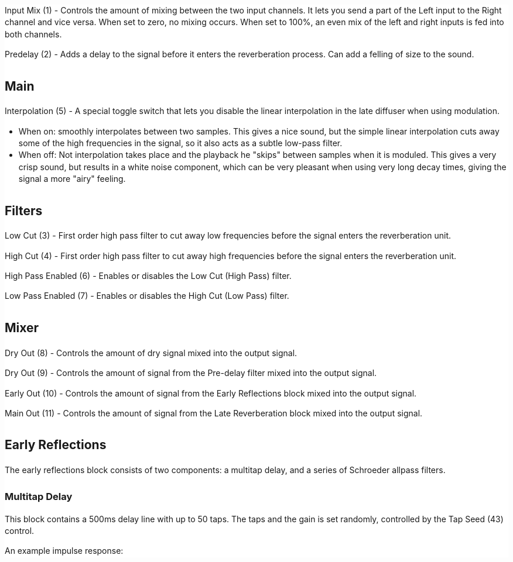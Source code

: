 Input Mix (1) - Controls the amount of mixing between the two input channels. It lets you send a part of the Left input to the Right channel and vice versa. When set to zero, no mixing occurs. When set to 100%, an even mix of the left and right inputs is fed into both channels.

Predelay (2) - Adds a delay to the signal before it enters the reverberation process. Can add a felling of size to the sound.

## Main

Interpolation (5) - A special toggle switch that lets you disable the linear interpolation in the late diffuser when using modulation.
  
* When on: smoothly interpolates between two samples. This gives a nice sound, but the simple linear interpolation cuts away some of the high frequencies in the signal, so it also acts as a subtle low-pass filter.
* When off: Not interpolation takes place and the playback he "skips" between samples when it is moduled. This gives a very crisp sound, but results in a white noise component, which can be very pleasant when using very long decay times, giving the signal a more "airy" feeling.

## Filters

Low Cut (3) - First order high pass filter to cut away low frequencies before the signal enters the reverberation unit.

High Cut (4) - First order high pass filter to cut away high frequencies before the signal enters the reverberation unit.

High Pass Enabled (6) - Enables or disables the Low Cut (High Pass) filter.

Low Pass Enabled (7) - Enables or disables the High Cut (Low Pass) filter.

## Mixer

Dry Out (8) - Controls the amount of dry signal mixed into the output signal.

Dry Out (9) - Controls the amount of signal from the Pre-delay filter mixed into the output signal.

Early Out (10) - Controls the amount of signal from the Early Reflections block mixed into the output signal.

Main Out (11) - Controls the amount of signal from the Late Reverberation block mixed into the output signal.

## Early Reflections

The early reflections block consists of two components: a multitap delay, and a series of Schroeder allpass filters.

### Multitap Delay

This block contains a 500ms delay line with up to 50 taps. The taps and the gain is set randomly, controlled by the Tap Seed (43) control. 

An example impulse response:
